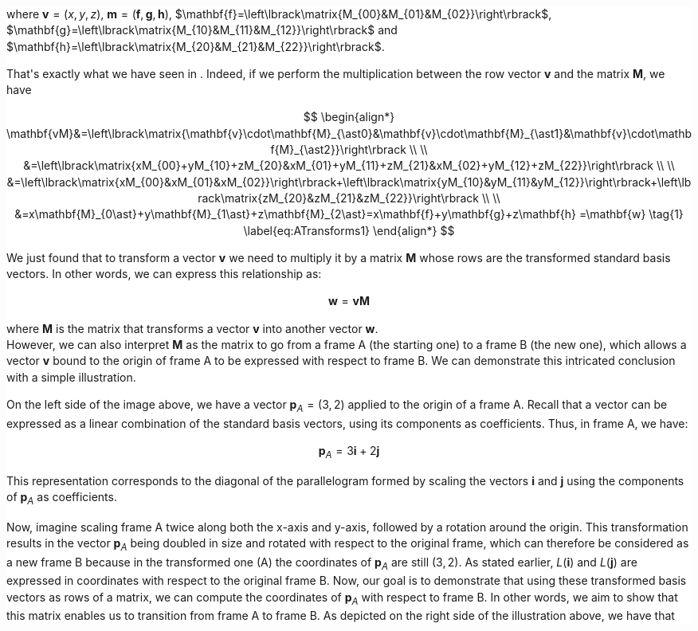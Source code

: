 where $\mathbf{v}=(x, y, z)$, $\mathbf{m}=(\mathbf{f},\mathbf{g},\mathbf{h})$, $\mathbf{f}=\left\lbrack\matrix{M_{00}&M_{01}&M_{02}}\right\rbrack$, $\mathbf{g}=\left\lbrack\matrix{M_{10}&M_{11}&M_{12}}\right\rbrack$ and $\mathbf{h}=\left\lbrack\matrix{M_{20}&M_{21}&M_{22}}\right\rbrack$.

That's exactly what we have seen in [](matrices.md). Indeed, if we perform the multiplication between the row vector $\mathbf{v}$ and the matrix $\mathbf{M}$, we have

$$
\begin{align*}
\mathbf{vM}&=\left\lbrack\matrix{\mathbf{v}\cdot\mathbf{M}_{\ast0}&\mathbf{v}\cdot\mathbf{M}_{\ast1}&\mathbf{v}\cdot\mathbf{M}_{\ast2}}\right\rbrack \\
\\
&=\left\lbrack\matrix{xM_{00}+yM_{10}+zM_{20}&xM_{01}+yM_{11}+zM_{21}&xM_{02}+yM_{12}+zM_{22}}\right\rbrack \\
\\
&=\left\lbrack\matrix{xM_{00}&xM_{01}&xM_{02}}\right\rbrack+\left\lbrack\matrix{yM_{10}&yM_{11}&yM_{12}}\right\rbrack+\left\lbrack\matrix{zM_{20}&zM_{21}&zM_{22}}\right\rbrack \\
\\
&=x\mathbf{M}_{0\ast}+y\mathbf{M}_{1\ast}+z\mathbf{M}_{2\ast}=x\mathbf{f}+y\mathbf{g}+z\mathbf{h} =\mathbf{w}
\tag{1}
\label{eq:ATransforms1}
\end{align*}
$$

We just found that to transform a vector $\mathbf{v}$ we need to multiply it by a matrix $\mathbf{M}$ whose rows are the transformed standard basis vectors. In other words, we can express this relationship as:

$$\mathbf{w}=\mathbf{vM}$$

where $\mathbf{M}$ is the matrix that transforms a vector $\mathbf{v}$ into another vector $\mathbf{w}$.<br>
However, we can also interpret $\mathbf{M}$ as the matrix to go from a frame A (the starting one) to a frame B (the new one), which allows a vector $\mathbf{v}$ bound to the origin of frame A to be expressed with respect to frame B. We can demonstrate this intricated conclusion with a simple illustration.

```{figure} images/03/linear-transformation2.png
```

On the left side of the image above, we have a vector $\mathbf{p}_A=(3,2)$ applied to the origin of a frame A. Recall that a vector can be expressed as a linear combination of the standard basis vectors, using its components as coefficients. Thus, in frame A, we have:

$$\mathbf{p}_A=3\mathbf{i}+2\mathbf{j}$$

This representation corresponds to the diagonal of the parallelogram formed by scaling the vectors $\mathbf{i}$ and $\mathbf{j}$ using the components of $\mathbf{p}_A$ as coefficients. 

Now, imagine scaling frame A twice along both the x-axis and y-axis, followed by a rotation around the origin. This transformation results in the vector $\mathbf{p}_A$ being doubled in size and rotated with respect to the original frame, which can therefore be considered as a new frame B because in the transformed one (A) the coordinates of $\mathbf{p}_A$ are still $(3,2)$. As stated earlier, $L(\mathbf{i})$ and $L(\mathbf{j})$ are expressed in coordinates with respect to the original frame B. Now, our goal is to demonstrate that using these transformed basis vectors as rows of a matrix, we can compute the coordinates of $\mathbf{p}_A$ with respect to frame B. In other words, we aim to show that this matrix enables us to transition from frame A to frame B. As depicted on the right side of the illustration above, we have that
